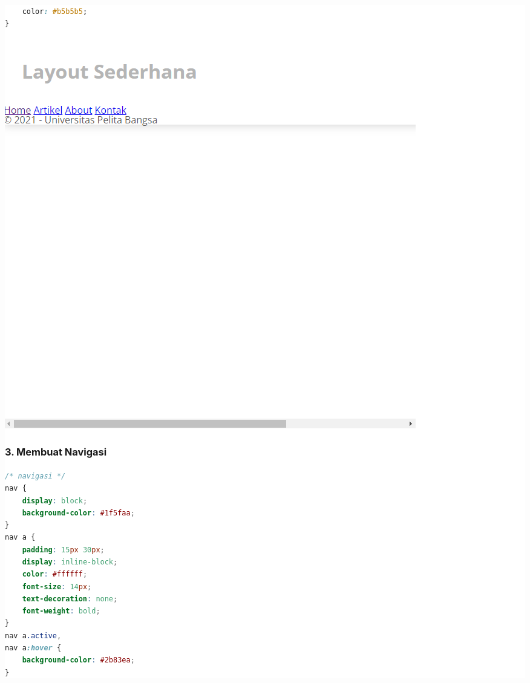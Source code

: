 ```css
    color: #b5b5b5;
}
```

![img](img/4.png)

### 3. Membuat Navigasi
```css
/* navigasi */
nav {
    display: block;
    background-color: #1f5faa;
}
nav a {
    padding: 15px 30px;
    display: inline-block;
    color: #ffffff;
    font-size: 14px;
    text-decoration: none;
    font-weight: bold;
}
nav a.active,
nav a:hover {
    background-color: #2b83ea;
}
```
